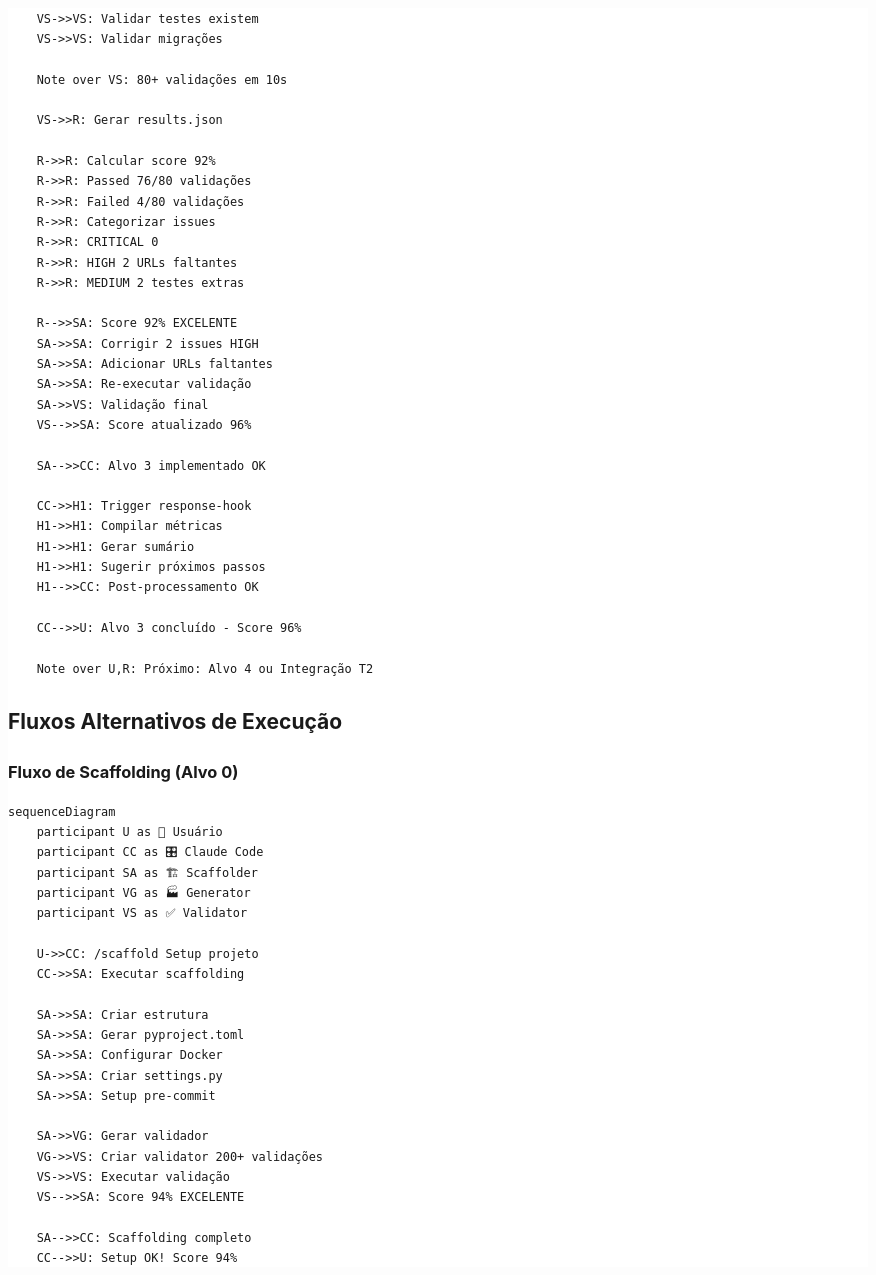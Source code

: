 ```mermaid
    VS->>VS: Validar testes existem
    VS->>VS: Validar migrações
    
    Note over VS: 80+ validações em 10s
    
    VS->>R: Gerar results.json
    
    R->>R: Calcular score 92%
    R->>R: Passed 76/80 validações
    R->>R: Failed 4/80 validações
    R->>R: Categorizar issues
    R->>R: CRITICAL 0
    R->>R: HIGH 2 URLs faltantes
    R->>R: MEDIUM 2 testes extras
    
    R-->>SA: Score 92% EXCELENTE
    SA->>SA: Corrigir 2 issues HIGH
    SA->>SA: Adicionar URLs faltantes
    SA->>SA: Re-executar validação
    SA->>VS: Validação final
    VS-->>SA: Score atualizado 96%
    
    SA-->>CC: Alvo 3 implementado OK
    
    CC->>H1: Trigger response-hook
    H1->>H1: Compilar métricas
    H1->>H1: Gerar sumário
    H1->>H1: Sugerir próximos passos
    H1-->>CC: Post-processamento OK
    
    CC-->>U: Alvo 3 concluído - Score 96%
    
    Note over U,R: Próximo: Alvo 4 ou Integração T2
```

## Fluxos Alternativos de Execução

### **Fluxo de Scaffolding (Alvo 0)**

```mermaid
sequenceDiagram
    participant U as 👤 Usuário  
    participant CC as 🎛️ Claude Code
    participant SA as 🏗️ Scaffolder
    participant VG as 🏭 Generator
    participant VS as ✅ Validator

    U->>CC: /scaffold Setup projeto
    CC->>SA: Executar scaffolding
    
    SA->>SA: Criar estrutura
    SA->>SA: Gerar pyproject.toml
    SA->>SA: Configurar Docker
    SA->>SA: Criar settings.py
    SA->>SA: Setup pre-commit
    
    SA->>VG: Gerar validador
    VG->>VS: Criar validator 200+ validações
    VS->>VS: Executar validação
    VS-->>SA: Score 94% EXCELENTE
    
    SA-->>CC: Scaffolding completo
    CC-->>U: Setup OK! Score 94%
```